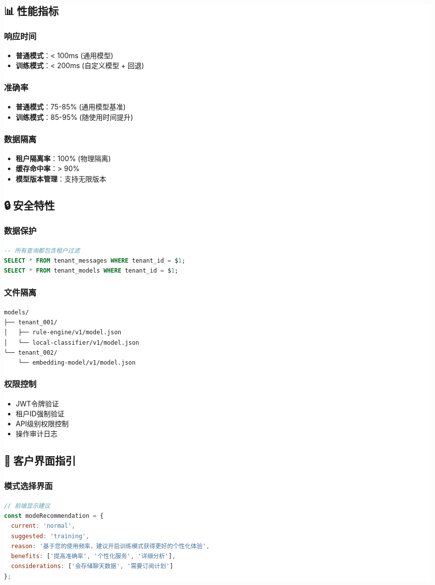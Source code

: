 ## 📊 性能指标

### 响应时间
- **普通模式**：< 100ms (通用模型)
- **训练模式**：< 200ms (自定义模型 + 回退)

### 准确率
- **普通模式**：75-85% (通用模型基准)
- **训练模式**：85-95% (随使用时间提升)

### 数据隔离
- **租户隔离率**：100% (物理隔离)
- **缓存命中率**：> 90%
- **模型版本管理**：支持无限版本

## 🔒 安全特性

### 数据保护
```sql
-- 所有查询都包含租户过滤
SELECT * FROM tenant_messages WHERE tenant_id = $1;
SELECT * FROM tenant_models WHERE tenant_id = $1;
```

### 文件隔离
```
models/
├── tenant_001/
│   ├── rule-engine/v1/model.json
│   └── local-classifier/v1/model.json
└── tenant_002/
    └── embedding-model/v1/model.json
```

### 权限控制
- JWT令牌验证
- 租户ID强制验证
- API级别权限控制
- 操作审计日志

## 🎨 客户界面指引

### 模式选择界面
```javascript
// 前端显示建议
const modeRecommendation = {
  current: 'normal',
  suggested: 'training',
  reason: '基于您的使用频率，建议开启训练模式获得更好的个性化体验',
  benefits: ['提高准确率', '个性化服务', '详细分析'],
  considerations: ['会存储聊天数据', '需要订阅计划']
};
```
